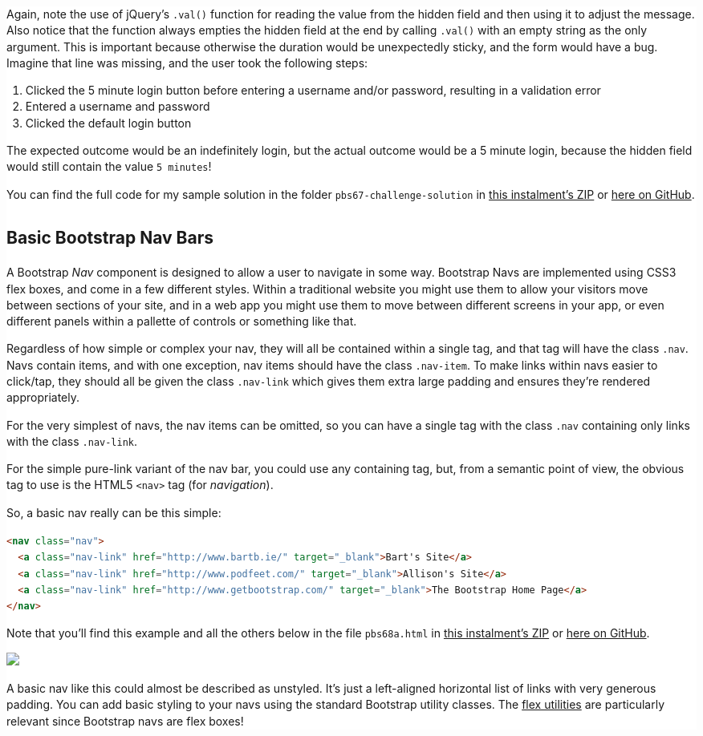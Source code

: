 Again, note the use of jQuery’s `.val()` function for reading the value from the hidden field and then using it to adjust the message. Also notice that the function always empties the hidden field at the end by calling `.val()` with an empty string as the only argument. This is important because otherwise the duration would be unexpectedly sticky, and the form would have a bug. Imagine that line was missing, and the user took the following steps:

1.  Clicked the 5 minute login button before entering a username and/or password, resulting in a validation error
2.  Entered a username and password
3.  Clicked the default login button

The expected outcome would be an indefinitely login, but the actual outcome would be a 5 minute login, because the hidden field would still contain the value `5 minutes`!

You can find the full code for my sample solution in the folder `pbs67-challenge-solution` in [this instalment’s ZIP](https://www.bartbusschots.ie/s/wp-content/uploads/2018/12/pbs68.zip) or [here on GitHub](https://cdn.jsdelivr.net/gh/bbusschots/pbs-resources/instalmentZips/pbs68.zip).

## Basic Bootstrap Nav Bars

A Bootstrap _Nav_ component is designed to allow a user to navigate in some way. Bootstrap Navs are implemented using CSS3 flex boxes, and come in a few different styles. Within a traditional website you might use them to allow your visitors move between sections of your site, and in a web app you might use them to move between different screens in your app, or even different panels within a pallette of controls or something like that.

Regardless of how simple or complex your nav, they will all be contained within a single tag, and that tag will have the class `.nav`. Navs contain items, and with one exception, nav items should have the class `.nav-item`. To make links within navs easier to click/tap, they should all be given the class `.nav-link` which gives them extra large padding and ensures they’re rendered appropriately.

For the very simplest of navs, the nav items can be omitted, so you can have a single tag with the class `.nav` containing only links with the class `.nav-link`.

For the simple pure-link variant of the nav bar, you could use any containing tag, but, from a semantic point of view, the obvious tag to use is the HTML5 `<nav>` tag (for _navigation_).

So, a basic nav really can be this simple:

```html
<nav class="nav">
  <a class="nav-link" href="http://www.bartb.ie/" target="_blank">Bart's Site</a>
  <a class="nav-link" href="http://www.podfeet.com/" target="_blank">Allison's Site</a>
  <a class="nav-link" href="http://www.getbootstrap.com/" target="_blank">The Bootstrap Home Page</a>
</nav>
```

Note that you’ll find this example and all the others below in the file `pbs68a.html` in [this instalment’s ZIP](https://www.bartbusschots.ie/s/wp-content/uploads/2018/12/pbs68.zip) or [here on GitHub](https://cdn.jsdelivr.net/gh/bbusschots/pbs-resources/instalmentZips/pbs68.zip).

![](../assets/pbs68/Screenshot-2018-12-16-at-11.03.44.png)

A basic nav like this could almost be described as unstyled. It’s just a left-aligned horizontal list of links with very generous padding. You can add basic styling to your navs using the standard Bootstrap utility classes. The [flex utilities](http://getbootstrap.com/docs/4.1/utilities/flex/) are particularly relevant since Bootstrap navs are flex boxes!
